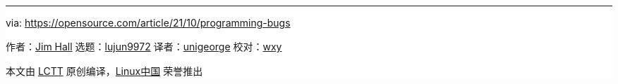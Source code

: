 


---


via: <https://opensource.com/article/21/10/programming-bugs>


作者：[Jim Hall](https://opensource.com/users/jim-hall) 选题：[lujun9972](https://github.com/lujun9972) 译者：[unigeorge](https://github.com/unigeorge) 校对：[wxy](https://github.com/wxy)


本文由 [LCTT](https://github.com/LCTT/TranslateProject) 原创编译，[Linux中国](https://linux.cn/) 荣誉推出